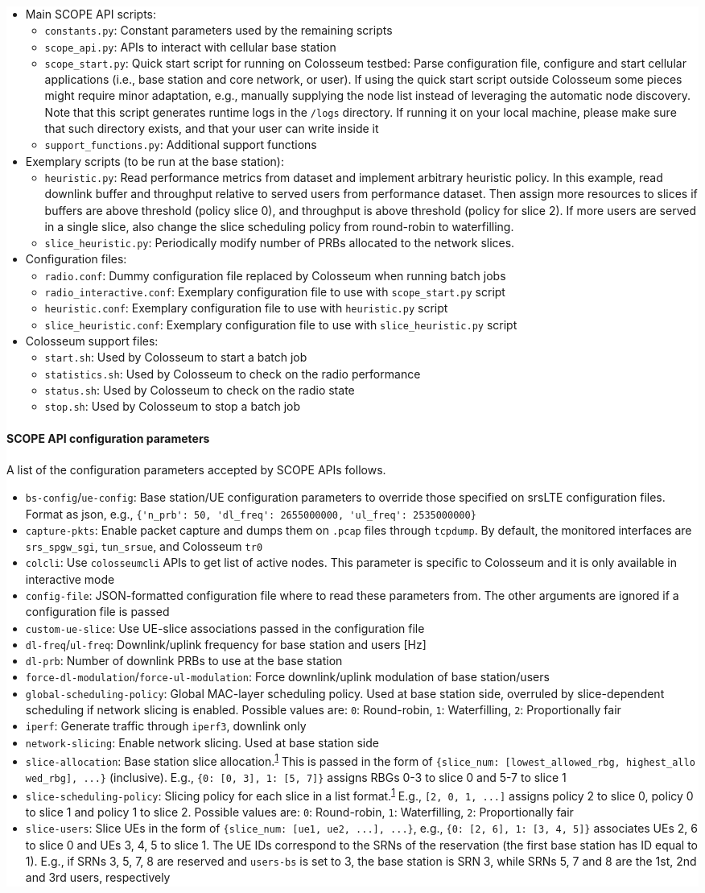 - Main SCOPE API scripts:
    - `constants.py`: Constant parameters used by the remaining scripts
    - `scope_api.py`: APIs to interact with cellular base station
    - `scope_start.py`: Quick start script for running on Colosseum testbed: Parse configuration file, configure and start cellular applications (i.e., base station and core network, or user). If using the quick start script outside Colosseum some pieces might require minor adaptation, e.g., manually supplying the node list instead of leveraging the automatic node discovery. Note that this script generates runtime logs in the `/logs` directory. If running it on your local machine, please make sure that such directory exists, and that your user can write inside it
    - `support_functions.py`: Additional support functions
- Exemplary scripts (to be run at the base station):
    - `heuristic.py`: Read performance metrics from dataset and implement arbitrary heuristic policy. In this example, read downlink buffer and throughput relative to served users from performance dataset. Then assign more resources to slices if buffers are above threshold (policy slice 0), and throughput is above threshold (policy for slice 2). If more users are served in a single slice, also change the slice scheduling policy from round-robin to waterfilling.
    - `slice_heuristic.py`: Periodically modify number of PRBs allocated to the network slices.
- Configuration files:
    - `radio.conf`: Dummy configuration file replaced by Colosseum when running batch jobs
    - `radio_interactive.conf`: Exemplary configuration file to use with `scope_start.py` script
    - `heuristic.conf`: Exemplary configuration file to use with `heuristic.py` script
    - `slice_heuristic.conf`: Exemplary configuration file to use with `slice_heuristic.py` script
- Colosseum support files:
    - `start.sh`: Used by Colosseum to start a batch job
    - `statistics.sh`: Used by Colosseum to check on the radio performance
    - `status.sh`: Used by Colosseum to check on the radio state
    - `stop.sh`: Used by Colosseum to stop a batch job

#### SCOPE API configuration parameters

A list of the configuration parameters accepted by SCOPE APIs follows.

- `bs-config`/`ue-config`: Base station/UE configuration parameters to override those specified on srsLTE configuration files. Format as json, e.g., `{'n_prb': 50, 'dl_freq': 2655000000, 'ul_freq': 2535000000}`
- `capture-pkts`: Enable packet capture and dumps them on `.pcap` files through `tcpdump`. By default, the monitored interfaces are `srs_spgw_sgi`, `tun_srsue`, and Colosseum `tr0`
- `colcli`: Use `colosseumcli` APIs to get list of active nodes. This parameter is specific to Colosseum and it is only available in interactive mode
- `config-file`: JSON-formatted configuration file where to read these parameters from. The other arguments are ignored if a configuration file is passed
- `custom-ue-slice`: Use UE-slice associations passed in the configuration file
- `dl-freq`/`ul-freq`: Downlink/uplink frequency for base station and users [Hz]
- `dl-prb`: Number of downlink PRBs to use at the base station
- `force-dl-modulation`/`force-ul-modulation`: Force downlink/uplink modulation of base station/users
- `global-scheduling-policy`: Global MAC-layer scheduling policy. Used at base station side, overruled by slice-dependent scheduling if network slicing is enabled. Possible values are: `0`: Round-robin, `1`: Waterfilling, `2`: Proportionally fair
- `iperf`: Generate traffic through `iperf3`, downlink only
- `network-slicing`: Enable network slicing. Used at base station side
- `slice-allocation`: Base station slice allocation.<sup>[1](#footnote1)</sup> This is passed in the form of `{slice_num: [lowest_allowed_rbg, highest_allowed_rbg], ...}` (inclusive). E.g., `{0: [0, 3], 1: [5, 7]}` assigns RBGs 0-3 to slice 0 and 5-7 to slice 1
- `slice-scheduling-policy`: Slicing policy for each slice in a list format.<sup>[1](#footnote1)</sup> E.g., `[2, 0, 1, ...]` assigns policy 2 to slice 0, policy 0 to slice 1 and policy 1 to slice 2. Possible values are: `0`: Round-robin, `1`: Waterfilling, `2`: Proportionally fair 
- `slice-users`: Slice UEs in the form of `{slice_num: [ue1, ue2, ...], ...}`, e.g., `{0: [2, 6], 1: [3, 4, 5]}` associates UEs 2, 6 to slice 0 and UEs 3, 4, 5 to slice 1. The UE IDs correspond to the SRNs of the reservation (the first base station has ID equal to 1). E.g., if SRNs 3, 5, 7, 8 are reserved and `users-bs` is set to 3, the base station is SRN 3, while SRNs 5, 7 and 8 are the 1st, 2nd and 3rd users, respectively